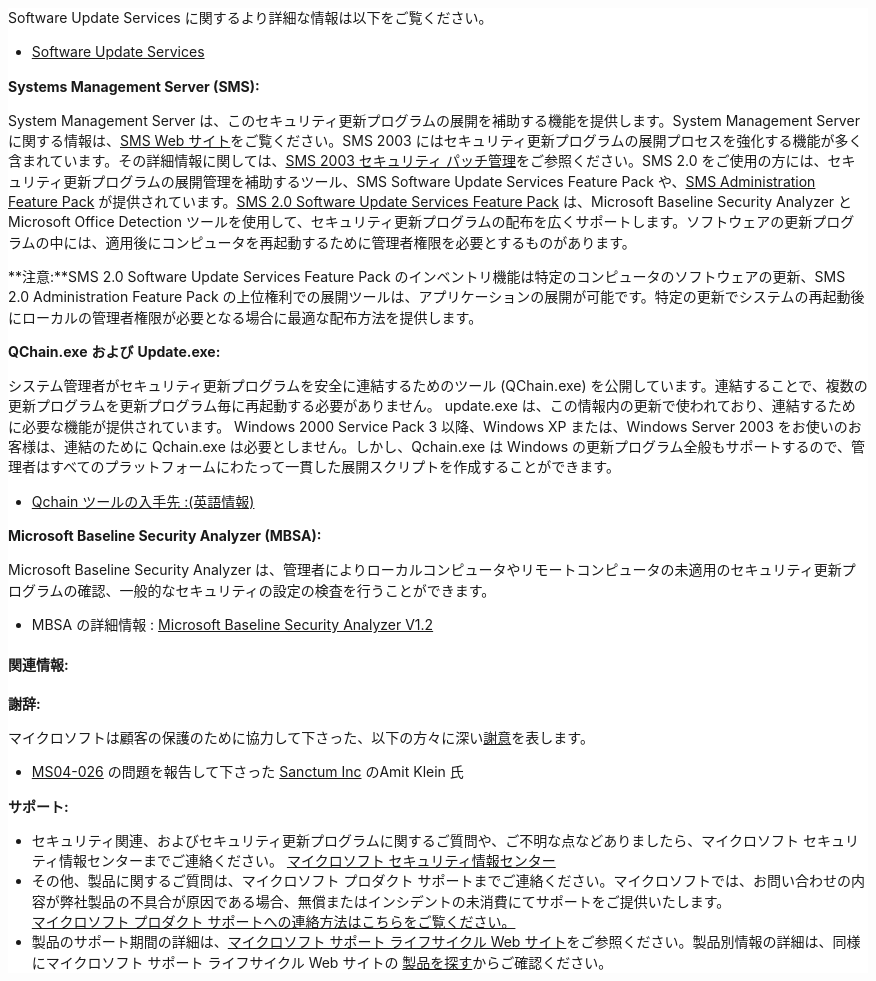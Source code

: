 Software Update Services に関するより詳細な情報は以下をご覧ください。

-   [Software Update Services](http://www.microsoft.com/japan/windowsserversystem/sus/default.mspx)

**Systems Management Server (SMS):**

System Management Server は、このセキュリティ更新プログラムの展開を補助する機能を提供します。System Management Serverに関する情報は、[SMS Web サイト](http://www.microsoft.com/japan/smserver/default.mspx)をご覧ください。SMS 2003 にはセキュリティ更新プログラムの展開プロセスを強化する機能が多く含まれています。その詳細情報に関しては、[SMS 2003 セキュリティ パッチ管理](http://www.microsoft.com/japan/smserver/evaluation/tips.mspx)をご参照ください。SMS 2.0 をご使用の方には、セキュリティ更新プログラムの展開管理を補助するツール、SMS Software Update Services Feature Pack や、[SMS Administration Feature Pack](http://www.microsoft.com/japan/smserver/downloads/20/featurepacks/suspack/default.asp) が提供されています。[SMS 2.0 Software Update Services Feature Pack](http://www.microsoft.com/smserver/downloads/20/featurepacks/adminpack/default.mspx) は、Microsoft Baseline Security Analyzer と Microsoft Office Detection ツールを使用して、セキュリティ更新プログラムの配布を広くサポートします。ソフトウェアの更新プログラムの中には、適用後にコンピュータを再起動するために管理者権限を必要とするものがあります。

**注意:**SMS 2.0 Software Update Services Feature Pack のインベントリ機能は特定のコンピュータのソフトウェアの更新、SMS 2.0 Administration Feature Pack の上位権利での展開ツールは、アプリケーションの展開が可能です。特定の更新でシステムの再起動後にローカルの管理者権限が必要となる場合に最適な配布方法を提供します。

**QChain.exe** **および** **Update.exe:**

システム管理者がセキュリティ更新プログラムを安全に連結するためのツール (QChain.exe) を公開しています。連結することで、複数の更新プログラムを更新プログラム毎に再起動する必要がありません。 update.exe は、この情報内の更新で使われており、連結するために必要な機能が提供されています。 Windows 2000 Service Pack 3 以降、Windows XP または、Windows Server 2003 をお使いのお客様は、連結のために Qchain.exe は必要としません。しかし、Qchain.exe は Windows の更新プログラム全般もサポートするので、管理者はすべてのプラットフォームにわたって一貫した展開スクリプトを作成することができます。

-   [Qchain ツールの入手先 :(英語情報)](http://www.microsoft.com/downloads/details.aspx?familyid=3c64d889-74f1-490b-a2fb-f15671a3b60c)

**Microsoft Baseline Security Analyzer (MBSA):**

Microsoft Baseline Security Analyzer は、管理者によりローカルコンピュータやリモートコンピュータの未適用のセキュリティ更新プログラムの確認、一般的なセキュリティの設定の検査を行うことができます。

-   MBSA の詳細情報 : [Microsoft Baseline Security Analyzer V1.2](http://technet.microsoft.com/ja-jp/security/cc184924.aspx)

#### 関連情報:

**謝辞:**

マイクロソフトは顧客の保護のために協力して下さった、以下の方々に深い[謝意](http://www.microsoft.com/japan/technet/security/bulletin/policy.asp)を表します。

-   [MS04-026](http://technet.microsoft.com/security/bulletin/ms04-026) の問題を報告して下さった [Sanctum Inc](http://www.sanctuminc.com/) のAmit Klein 氏

**サポート:**

-   セキュリティ関連、およびセキュリティ更新プログラムに関するご質問や、ご不明な点などありましたら、マイクロソフト セキュリティ情報センターまでご連絡ください。
    [マイクロソフト セキュリティ情報センター](http://www.microsoft.com/japan/security/sicinfo.mspx)
-   その他、製品に関するご質問は、マイクロソフト プロダクト サポートまでご連絡ください。マイクロソフトでは、お問い合わせの内容が弊社製品の不具合が原因である場合、無償またはインシデントの未消費にてサポートをご提供いたします。  
    [マイクロソフト プロダクト サポートへの連絡方法はこちらをご覧ください。](http://support.microsoft.com/select/?target=assistance)
-   製品のサポート期間の詳細は、[マイクロソフト サポート ライフサイクル Web サイト](http://www.microsoft.com/lifecycle)をご参照ください。製品別情報の詳細は、同様にマイクロソフト サポート ライフサイクル Web サイトの [製品を探す](http://support.microsoft.com/default.aspx?scid=fh;ja;complifeport)からご確認ください。
